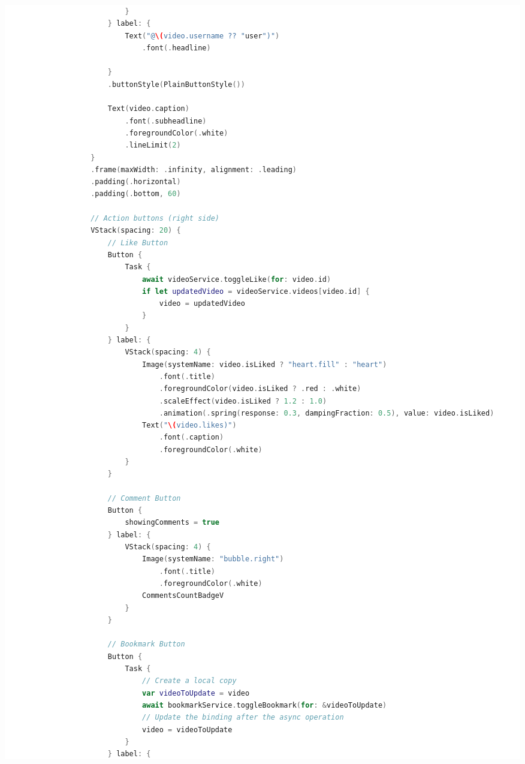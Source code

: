 ```175:351:Tiktok/Views/VideoFeedView.swift
                            }
                        } label: {
                            Text("@\(video.username ?? "user")")
                                .font(.headline)

                        }
                        .buttonStyle(PlainButtonStyle())

                        Text(video.caption)
                            .font(.subheadline)
                            .foregroundColor(.white)
                            .lineLimit(2)
                    }
                    .frame(maxWidth: .infinity, alignment: .leading)
                    .padding(.horizontal)
                    .padding(.bottom, 60)

                    // Action buttons (right side)
                    VStack(spacing: 20) {
                        // Like Button
                        Button {
                            Task {
                                await videoService.toggleLike(for: video.id)
                                if let updatedVideo = videoService.videos[video.id] {
                                    video = updatedVideo
                                }
                            }
                        } label: {
                            VStack(spacing: 4) {
                                Image(systemName: video.isLiked ? "heart.fill" : "heart")
                                    .font(.title)
                                    .foregroundColor(video.isLiked ? .red : .white)
                                    .scaleEffect(video.isLiked ? 1.2 : 1.0)
                                    .animation(.spring(response: 0.3, dampingFraction: 0.5), value: video.isLiked)
                                Text("\(video.likes)")
                                    .font(.caption)
                                    .foregroundColor(.white)
                            }
                        }

                        // Comment Button
                        Button {
                            showingComments = true
                        } label: {
                            VStack(spacing: 4) {
                                Image(systemName: "bubble.right")
                                    .font(.title)
                                    .foregroundColor(.white)
                                CommentsCountBadgeV
                            }
                        }

                        // Bookmark Button
                        Button {
                            Task {
                                // Create a local copy
                                var videoToUpdate = video
                                await bookmarkService.toggleBookmark(for: &videoToUpdate)
                                // Update the binding after the async operation
                                video = videoToUpdate
                            }
                        } label: {
```